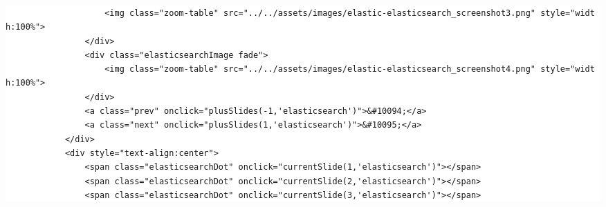                         <img class="zoom-table" src="../../assets/images/elastic-elasticsearch_screenshot3.png" style="width:100%">
                    </div>
                    <div class="elasticsearchImage fade">
                        <img class="zoom-table" src="../../assets/images/elastic-elasticsearch_screenshot4.png" style="width:100%">
                    </div>
                    <a class="prev" onclick="plusSlides(-1,'elasticsearch')">&#10094;</a>
                    <a class="next" onclick="plusSlides(1,'elasticsearch')">&#10095;</a>
                </div>
                <div style="text-align:center">
                    <span class="elasticsearchDot" onclick="currentSlide(1,'elasticsearch')"></span>
                    <span class="elasticsearchDot" onclick="currentSlide(2,'elasticsearch')"></span>
                    <span class="elasticsearchDot" onclick="currentSlide(3,'elasticsearch')"></span>